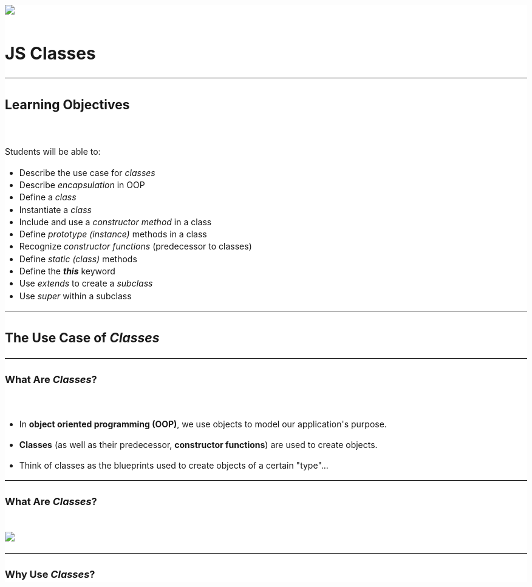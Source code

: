 <img src="https://i.imgur.com/oY0P1r0.png" width="400">

# JS Classes

---

## Learning Objectives

<br>

<p>Students will be able to:</p>

- Describe the use case for _classes_
- Describe _encapsulation_ in OOP
- Define a _class_
- Instantiate a _class_
- Include and use a _constructor method_ in a class
- Define _prototype (instance)_ methods in a class
- Recognize _constructor functions_ (predecessor to classes)
- Define _static (class)_ methods
- Define the **_this_** keyword
- Use _extends_ to create a _subclass_
- Use _super_ within a subclass

---

## The Use Case of <em>Classes</em>

---

### What Are <em>Classes</em>?

<br>

- In **object oriented programming (OOP)**, we use objects to model our application's purpose.

- **Classes** (as well as their predecessor, **constructor functions**) are used to create objects.

- Think of classes as the blueprints used to create objects of a certain "type"...

---

### What Are <em>Classes</em>?

<br>

<img src="https://i.imgur.com/Pjxlpjs.jpg" width="600">

---

### Why Use <em>Classes</em>?
